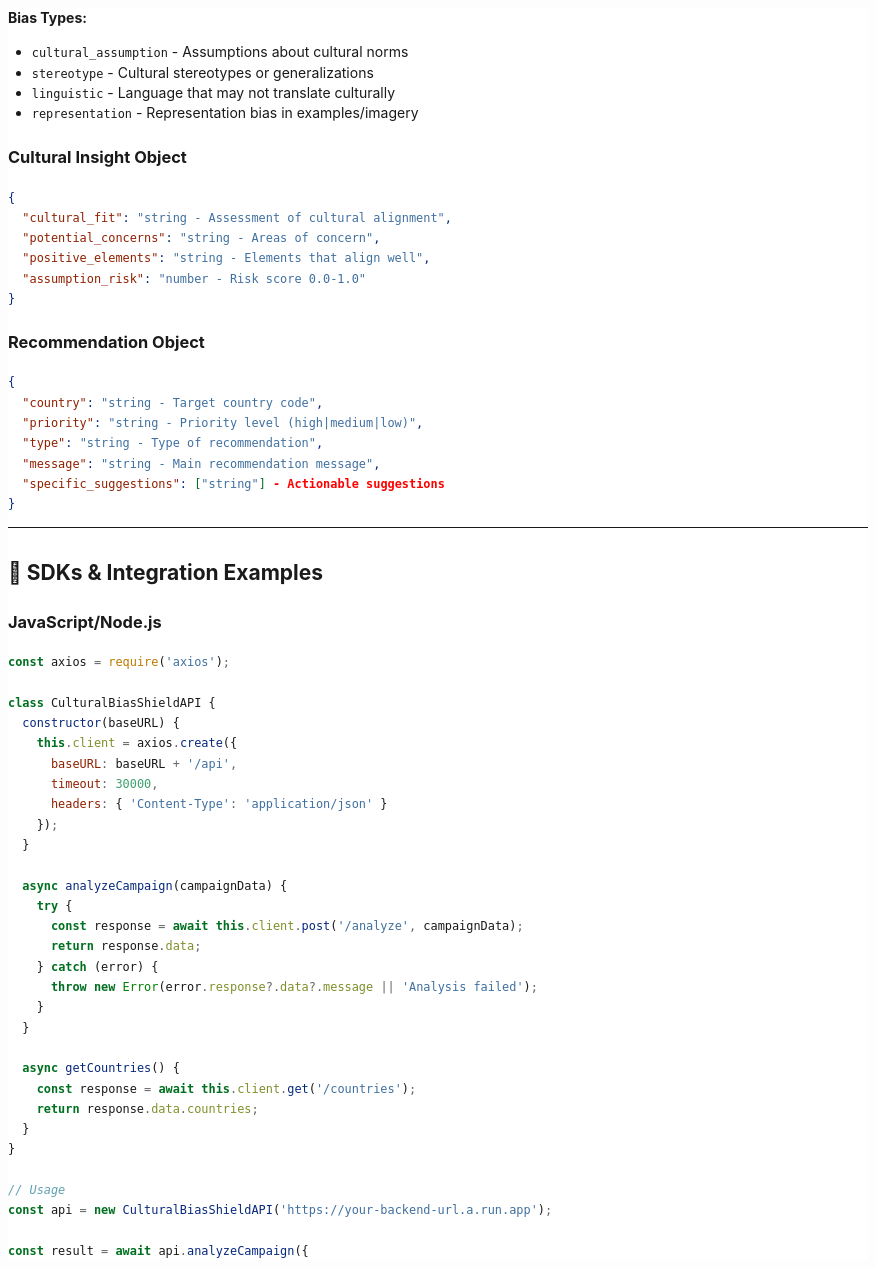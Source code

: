 **Bias Types:**
- `cultural_assumption` - Assumptions about cultural norms
- `stereotype` - Cultural stereotypes or generalizations  
- `linguistic` - Language that may not translate culturally
- `representation` - Representation bias in examples/imagery

### Cultural Insight Object
```json
{
  "cultural_fit": "string - Assessment of cultural alignment",
  "potential_concerns": "string - Areas of concern",
  "positive_elements": "string - Elements that align well",
  "assumption_risk": "number - Risk score 0.0-1.0"
}
```

### Recommendation Object
```json
{
  "country": "string - Target country code",
  "priority": "string - Priority level (high|medium|low)",
  "type": "string - Type of recommendation",
  "message": "string - Main recommendation message", 
  "specific_suggestions": ["string"] - Actionable suggestions
}
```

---

## 🔌 SDKs & Integration Examples

### JavaScript/Node.js
```javascript
const axios = require('axios');

class CulturalBiasShieldAPI {
  constructor(baseURL) {
    this.client = axios.create({
      baseURL: baseURL + '/api',
      timeout: 30000,
      headers: { 'Content-Type': 'application/json' }
    });
  }

  async analyzeCampaign(campaignData) {
    try {
      const response = await this.client.post('/analyze', campaignData);
      return response.data;
    } catch (error) {
      throw new Error(error.response?.data?.message || 'Analysis failed');
    }
  }

  async getCountries() {
    const response = await this.client.get('/countries');
    return response.data.countries;
  }
}

// Usage
const api = new CulturalBiasShieldAPI('https://your-backend-url.a.run.app');

const result = await api.analyzeCampaign({
```